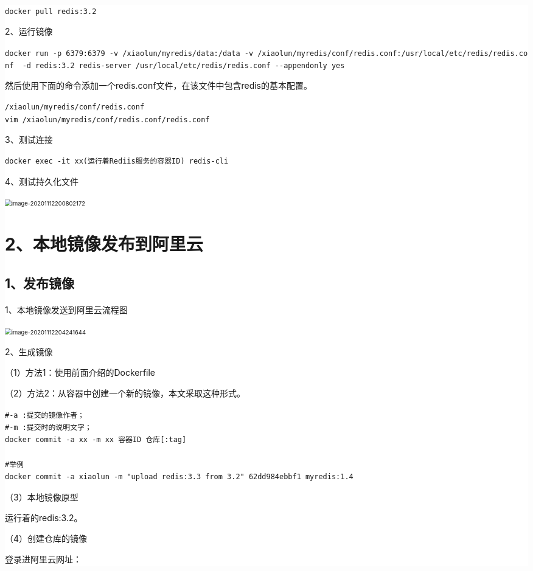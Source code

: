 ```shell
docker pull redis:3.2
```

2、运行镜像

```shell
docker run -p 6379:6379 -v /xiaolun/myredis/data:/data -v /xiaolun/myredis/conf/redis.conf:/usr/local/etc/redis/redis.conf  -d redis:3.2 redis-server /usr/local/etc/redis/redis.conf --appendonly yes
```

然后使用下面的命令添加一个redis.conf文件，在该文件中包含redis的基本配置。

```shell
/xiaolun/myredis/conf/redis.conf
vim /xiaolun/myredis/conf/redis.conf/redis.conf
```

3、测试连接

```shell
docker exec -it xx(运行着Rediis服务的容器ID) redis-cli
```

4、测试持久化文件

<img src="https://gitee.com/whlgdxlkl/my-picture-bed/raw/master/uploadPicture/image-20201112200802172.png" alt="image-20201112200802172" style="zoom:67%;" />

# 2、本地镜像发布到阿里云

## 1、发布镜像

1、本地镜像发送到阿里云流程图

<img src="https://gitee.com/whlgdxlkl/my-picture-bed/raw/master/uploadPicture/image-20201112204241644.png" alt="image-20201112204241644" style="zoom:67%;" />

2、生成镜像

（1）方法1：使用前面介绍的Dockerfile

（2）方法2：从容器中创建一个新的镜像，本文采取这种形式。

```shell
#-a :提交的镜像作者；
#-m :提交时的说明文字；
docker commit -a xx -m xx 容器ID 仓库[:tag]

#举例
docker commit -a xiaolun -m "upload redis:3.3 from 3.2" 62dd984ebbf1 myredis:1.4
```

（3）本地镜像原型

运行着的redis:3.2。

（4）创建仓库的镜像

登录进阿里云网址：
